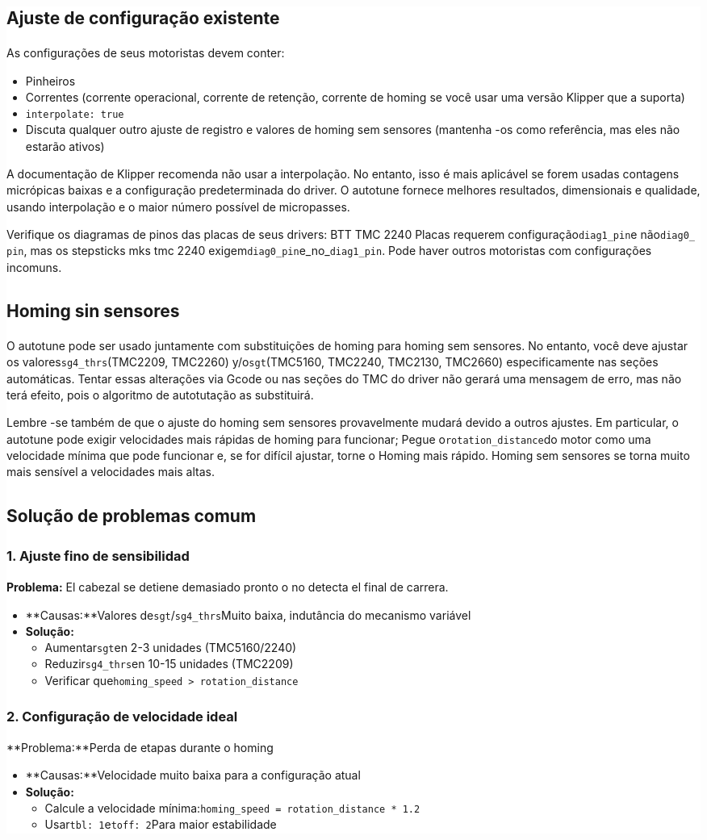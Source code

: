 ## Ajuste de configuração existente

As configurações de seus motoristas devem conter:

-   Pinheiros
-   Correntes (corrente operacional, corrente de retenção, corrente de homing se você usar uma versão Klipper que a suporta)
-   `interpolate: true`
-   Discuta qualquer outro ajuste de registro e valores de homing sem sensores (mantenha -os como referência, mas eles não estarão ativos)

A documentação de Klipper recomenda não usar a interpolação. No entanto, isso é mais aplicável se forem usadas contagens micrópicas baixas e a configuração predeterminada do driver. O autotune fornece melhores resultados, dimensionais e qualidade, usando interpolação e o maior número possível de micropasses.

Verifique os diagramas de pinos das placas de seus drivers: BTT TMC 2240 Placas requerem configuração`diag1_pin`e não`diag0_pin`, mas os stepsticks mks tmc 2240 exigem`diag0_pin`e_no_`diag1_pin`. Pode haver outros motoristas com configurações incomuns.

## Homing sin sensores

O autotune pode ser usado juntamente com substituições de homing para homing sem sensores. No entanto, você deve ajustar os valores`sg4_thrs`(TMC2209, TMC2260) y/o`sgt`(TMC5160, TMC2240, TMC2130, TMC2660) especificamente nas seções automáticas. Tentar essas alterações via Gcode ou nas seções do TMC do driver não gerará uma mensagem de erro, mas não terá efeito, pois o algoritmo de autotutação as substituirá.

Lembre -se também de que o ajuste do homing sem sensores provavelmente mudará devido a outros ajustes. Em particular, o autotune pode exigir velocidades mais rápidas de homing para funcionar; Pegue o`rotation_distance`do motor como uma velocidade mínima que pode funcionar e, se for difícil ajustar, torne o Homing mais rápido. Homing sem sensores se torna muito mais sensível a velocidades mais altas.

## Solução de problemas comum

### 1. Ajuste fino de sensibilidad

**Problema:** El cabezal se detiene demasiado pronto o no detecta el final de carrera.

-   **Causas:**Valores de`sgt`/`sg4_thrs`Muito baixa, indutância do mecanismo variável
-   **Solução:**
    -   Aumentar`sgt`en 2-3 unidades (TMC5160/2240)
    -   Reduzir`sg4_thrs`en 10-15 unidades (TMC2209)
    -   Verificar que`homing_speed > rotation_distance`

### 2. Configuração de velocidade ideal

**Problema:**Perda de etapas durante o homing

-   **Causas:**Velocidade muito baixa para a configuração atual
-   **Solução:**
    -   Calcule a velocidade mínima:`homing_speed = rotation_distance * 1.2`
    -   Usar`tbl: 1`e`toff: 2`Para maior estabilidade
